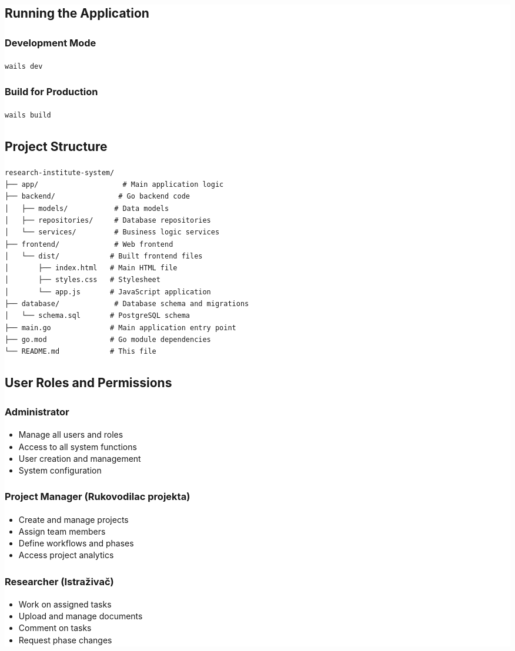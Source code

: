 ## Running the Application

### Development Mode
```bash
wails dev
```

### Build for Production
```bash
wails build
```

## Project Structure

```
research-institute-system/
├── app/                    # Main application logic
├── backend/               # Go backend code
│   ├── models/           # Data models
│   ├── repositories/     # Database repositories
│   └── services/         # Business logic services
├── frontend/             # Web frontend
│   └── dist/            # Built frontend files
│       ├── index.html   # Main HTML file
│       ├── styles.css   # Stylesheet
│       └── app.js       # JavaScript application
├── database/             # Database schema and migrations
│   └── schema.sql       # PostgreSQL schema
├── main.go              # Main application entry point
├── go.mod               # Go module dependencies
└── README.md            # This file
```

## User Roles and Permissions

### Administrator
- Manage all users and roles
- Access to all system functions
- User creation and management
- System configuration

### Project Manager (Rukovodilac projekta)
- Create and manage projects
- Assign team members
- Define workflows and phases
- Access project analytics

### Researcher (Istraživač)
- Work on assigned tasks
- Upload and manage documents
- Comment on tasks
- Request phase changes
